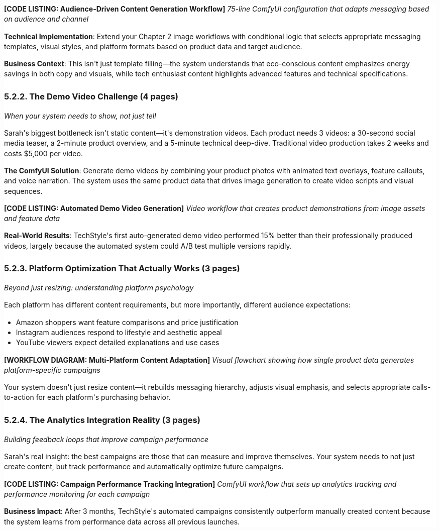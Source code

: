 **[CODE LISTING: Audience-Driven Content Generation Workflow]**
*75-line ComfyUI configuration that adapts messaging based on audience and channel*

**Technical Implementation**: Extend your Chapter 2 image workflows with conditional logic that selects appropriate messaging templates, visual styles, and platform formats based on product data and target audience.

**Business Context**: This isn't just template filling—the system understands that eco-conscious content emphasizes energy savings in both copy and visuals, while tech enthusiast content highlights advanced features and technical specifications.

### 5.2.2. The Demo Video Challenge (4 pages)
*When your system needs to show, not just tell*

Sarah's biggest bottleneck isn't static content—it's demonstration videos. Each product needs 3 videos: a 30-second social media teaser, a 2-minute product overview, and a 5-minute technical deep-dive. Traditional video production takes 2 weeks and costs $5,000 per video.

**The ComfyUI Solution**: Generate demo videos by combining your product photos with animated text overlays, feature callouts, and voice narration. The system uses the same product data that drives image generation to create video scripts and visual sequences.

**[CODE LISTING: Automated Demo Video Generation]**
*Video workflow that creates product demonstrations from image assets and feature data*

**Real-World Results**: TechStyle's first auto-generated demo video performed 15% better than their professionally produced videos, largely because the automated system could A/B test multiple versions rapidly.

### 5.2.3. Platform Optimization That Actually Works (3 pages)
*Beyond just resizing: understanding platform psychology*

Each platform has different content requirements, but more importantly, different audience expectations:
- Amazon shoppers want feature comparisons and price justification
- Instagram audiences respond to lifestyle and aesthetic appeal  
- YouTube viewers expect detailed explanations and use cases

**[WORKFLOW DIAGRAM: Multi-Platform Content Adaptation]**
*Visual flowchart showing how single product data generates platform-specific campaigns*

Your system doesn't just resize content—it rebuilds messaging hierarchy, adjusts visual emphasis, and selects appropriate calls-to-action for each platform's purchasing behavior.

### 5.2.4. The Analytics Integration Reality (3 pages)
*Building feedback loops that improve campaign performance*

Sarah's real insight: the best campaigns are those that can measure and improve themselves. Your system needs to not just create content, but track performance and automatically optimize future campaigns.

**[CODE LISTING: Campaign Performance Tracking Integration]**
*ComfyUI workflow that sets up analytics tracking and performance monitoring for each campaign*

**Business Impact**: After 3 months, TechStyle's automated campaigns consistently outperform manually created content because the system learns from performance data across all previous launches.
